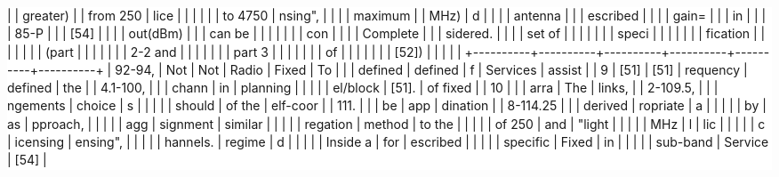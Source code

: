|          | greater) |          | from 250 | lice     |          |
|          |          |          | to 4750  | nsing\", |          |
|          | maximum  |          | MHz)     | d        |          |
|          | antenna  |          |          | escribed |          |
|          | gain=    |          |          | in       |          |
|          | 85-P     |          |          | \[54\]   |          |
|          | out(dBm) |          |          | can be   |          |
|          |          |          |          | con      |          |
|          | Complete |          |          | sidered. |          |
|          | set of   |          |          |          |          |
|          | speci    |          |          |          |          |
|          | fication |          |          |          |          |
|          | (part    |          |          |          |          |
|          | 2-2 and  |          |          |          |          |
|          | part 3   |          |          |          |          |
|          | of       |          |          |          |          |
|          | \[52\])  |          |          |          |          |
+----------+----------+----------+----------+----------+----------+
| 92-94,   | Not      | Not      | Radio    | Fixed    | To       |
|          | defined  | defined  | f        | Services | assist   |
| 9        | \[51\]   | \[51\]   | requency | defined  | the      |
| 4.1-100, |          |          | chann    | in       | planning |
|          |          |          | el/block | \[51\].  | of fixed |
| 10       |          |          | arra     | The      | links,   |
| 2-109.5, |          |          | ngements | choice   | s        |
|          |          |          | should   | of the   | elf-coor |
| 111.     |          |          | be       | app      | dination |
| 8-114.25 |          |          | derived  | ropriate | a        |
|          |          |          | by       | as       | pproach, |
|          |          |          | agg      | signment | similar  |
|          |          |          | regation | method   | to the   |
|          |          |          | of 250   | and      | "light   |
|          |          |          | MHz      | l        | lic      |
|          |          |          | c        | icensing | ensing", |
|          |          |          | hannels. | regime   | d        |
|          |          |          | Inside a | for      | escribed |
|          |          |          | specific | Fixed    | in       |
|          |          |          | sub-band | Service  | \[54\]   |